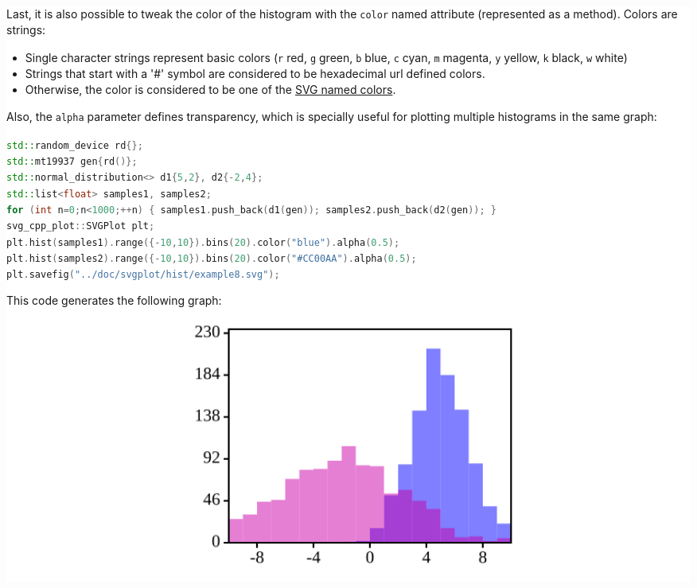 
Last, it is also possible to tweak the color of the histogram with the `color` named attribute (represented as a method). Colors are strings:
- Single character strings represent basic colors (```r```  red, ```g```  green, ```b```  blue, ```c``` cyan, ```m``` magenta, ```y```  yellow, ```k```  black, ```w``` white)
- Strings that start with a '#' symbol are considered to be hexadecimal url defined colors.
- Otherwise, the color is considered to be one of the [SVG named colors](https://www.december.com/html/spec/colorsvgsvg.html).

Also, the `alpha` parameter defines transparency, which is specially useful for plotting multiple histograms in the same graph:

```cpp
std::random_device rd{};
std::mt19937 gen{rd()};
std::normal_distribution<> d1{5,2}, d2{-2,4};
std::list<float> samples1, samples2;
for (int n=0;n<1000;++n) { samples1.push_back(d1(gen)); samples2.push_back(d2(gen)); }
svg_cpp_plot::SVGPlot plt;
plt.hist(samples1).range({-10,10}).bins(20).color("blue").alpha(0.5);
plt.hist(samples2).range({-10,10}).bins(20).color("#CC00AA").alpha(0.5);
plt.savefig("../doc/svgplot/hist/example8.svg");
```

This code generates the following graph:

<div style="text-align:center"><img 
 src="./hist/example8.svg" alt="example8" width="50%" /></div>





